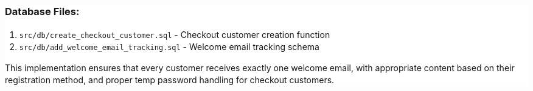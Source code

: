 ### Database Files:
1. `src/db/create_checkout_customer.sql` - Checkout customer creation function
2. `src/db/add_welcome_email_tracking.sql` - Welcome email tracking schema

This implementation ensures that every customer receives exactly one welcome email, with appropriate content based on their registration method, and proper temp password handling for checkout customers.
